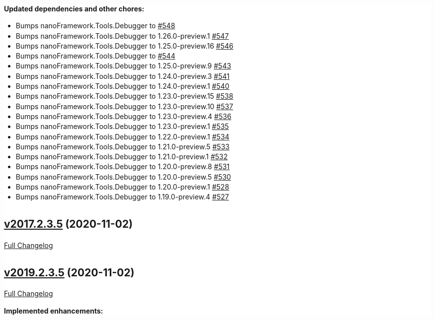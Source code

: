 **Updated dependencies and other chores:**

- Bumps nanoFramework.Tools.Debugger to  [\#548](https://github.com/nanoframework/nf-Visual-Studio-extension/pull/548)
- Bumps nanoFramework.Tools.Debugger to 1.26.0-preview.1 [\#547](https://github.com/nanoframework/nf-Visual-Studio-extension/pull/547)
- Bumps nanoFramework.Tools.Debugger to 1.25.0-preview.16 [\#546](https://github.com/nanoframework/nf-Visual-Studio-extension/pull/546)
- Bumps nanoFramework.Tools.Debugger to  [\#544](https://github.com/nanoframework/nf-Visual-Studio-extension/pull/544)
- Bumps nanoFramework.Tools.Debugger to 1.25.0-preview.9 [\#543](https://github.com/nanoframework/nf-Visual-Studio-extension/pull/543)
- Bumps nanoFramework.Tools.Debugger to 1.24.0-preview.3 [\#541](https://github.com/nanoframework/nf-Visual-Studio-extension/pull/541)
- Bumps nanoFramework.Tools.Debugger to 1.24.0-preview.1 [\#540](https://github.com/nanoframework/nf-Visual-Studio-extension/pull/540)
- Bumps nanoFramework.Tools.Debugger to 1.23.0-preview.15 [\#538](https://github.com/nanoframework/nf-Visual-Studio-extension/pull/538)
- Bumps nanoFramework.Tools.Debugger to 1.23.0-preview.10 [\#537](https://github.com/nanoframework/nf-Visual-Studio-extension/pull/537)
- Bumps nanoFramework.Tools.Debugger to 1.23.0-preview.4 [\#536](https://github.com/nanoframework/nf-Visual-Studio-extension/pull/536)
- Bumps nanoFramework.Tools.Debugger to 1.23.0-preview.1 [\#535](https://github.com/nanoframework/nf-Visual-Studio-extension/pull/535)
- Bumps nanoFramework.Tools.Debugger to 1.22.0-preview.1 [\#534](https://github.com/nanoframework/nf-Visual-Studio-extension/pull/534)
- Bumps nanoFramework.Tools.Debugger to 1.21.0-preview.5 [\#533](https://github.com/nanoframework/nf-Visual-Studio-extension/pull/533)
- Bumps nanoFramework.Tools.Debugger to 1.21.0-preview.1 [\#532](https://github.com/nanoframework/nf-Visual-Studio-extension/pull/532)
- Bumps nanoFramework.Tools.Debugger to 1.20.0-preview.8 [\#531](https://github.com/nanoframework/nf-Visual-Studio-extension/pull/531)
- Bumps nanoFramework.Tools.Debugger to 1.20.0-preview.5 [\#530](https://github.com/nanoframework/nf-Visual-Studio-extension/pull/530)
- Bumps nanoFramework.Tools.Debugger to 1.20.0-preview.1 [\#528](https://github.com/nanoframework/nf-Visual-Studio-extension/pull/528)
- Bumps nanoFramework.Tools.Debugger to 1.19.0-preview.4 [\#527](https://github.com/nanoframework/nf-Visual-Studio-extension/pull/527)

## [v2017.2.3.5](https://github.com/nanoframework/nf-Visual-Studio-extension/tree/v2017.2.3.5) (2020-11-02)

[Full Changelog](https://github.com/nanoframework/nf-Visual-Studio-extension/compare/v2019.2.3.5...v2017.2.3.5)

## [v2019.2.3.5](https://github.com/nanoframework/nf-Visual-Studio-extension/tree/v2019.2.3.5) (2020-11-02)

[Full Changelog](https://github.com/nanoframework/nf-Visual-Studio-extension/compare/v2019.2.3.1...v2019.2.3.5)

**Implemented enhancements:**
